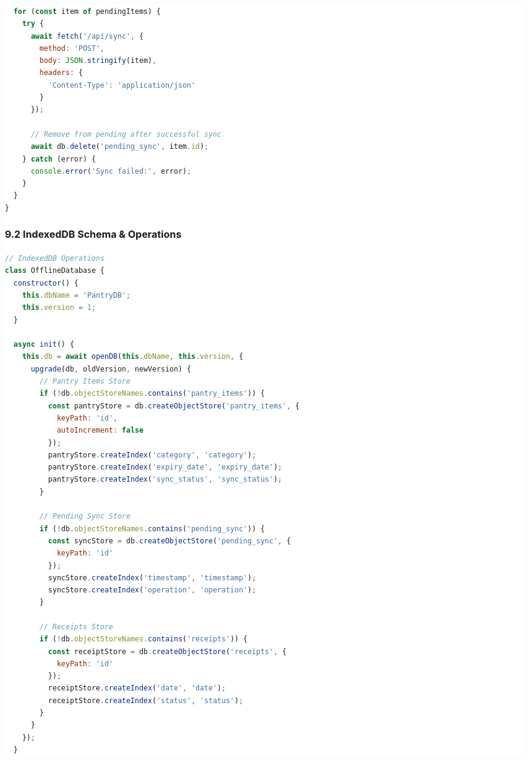 ```javascript
  for (const item of pendingItems) {
    try {
      await fetch('/api/sync', {
        method: 'POST',
        body: JSON.stringify(item),
        headers: {
          'Content-Type': 'application/json'
        }
      });
      
      // Remove from pending after successful sync
      await db.delete('pending_sync', item.id);
    } catch (error) {
      console.error('Sync failed:', error);
    }
  }
}
```

### 9.2 IndexedDB Schema & Operations

```javascript
// IndexedDB Operations
class OfflineDatabase {
  constructor() {
    this.dbName = 'PantryDB';
    this.version = 1;
  }
  
  async init() {
    this.db = await openDB(this.dbName, this.version, {
      upgrade(db, oldVersion, newVersion) {
        // Pantry Items Store
        if (!db.objectStoreNames.contains('pantry_items')) {
          const pantryStore = db.createObjectStore('pantry_items', {
            keyPath: 'id',
            autoIncrement: false
          });
          pantryStore.createIndex('category', 'category');
          pantryStore.createIndex('expiry_date', 'expiry_date');
          pantryStore.createIndex('sync_status', 'sync_status');
        }
        
        // Pending Sync Store
        if (!db.objectStoreNames.contains('pending_sync')) {
          const syncStore = db.createObjectStore('pending_sync', {
            keyPath: 'id'
          });
          syncStore.createIndex('timestamp', 'timestamp');
          syncStore.createIndex('operation', 'operation');
        }
        
        // Receipts Store
        if (!db.objectStoreNames.contains('receipts')) {
          const receiptStore = db.createObjectStore('receipts', {
            keyPath: 'id'
          });
          receiptStore.createIndex('date', 'date');
          receiptStore.createIndex('status', 'status');
        }
      }
    });
  }
```